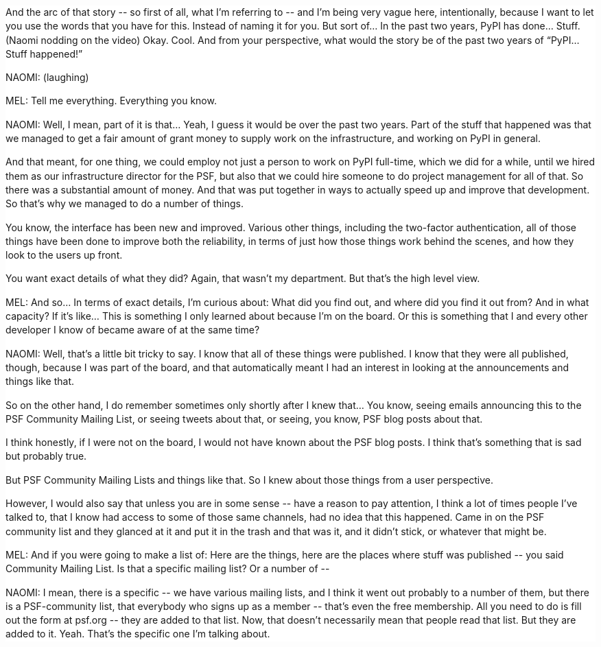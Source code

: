 And the arc of that story -- so first of all, what I’m referring to -- and I’m being very vague here, intentionally, because I want to let you use the words that you have for this. Instead of naming it for you. But sort of… In the past two years, PyPI has done… Stuff. (Naomi nodding on the video) Okay. Cool. And from your perspective, what would the story be of the past two years of “PyPI… Stuff happened!”

NAOMI: (laughing)

MEL: Tell me everything. Everything you know.

NAOMI: Well, I mean, part of it is that… Yeah, I guess it would be over the past two years. Part of the stuff that happened was that we managed to get a fair amount of grant money to supply work on the infrastructure, and working on PyPI in general. 

And that meant, for one thing, we could employ not just a person to work on PyPI full-time, which we did for a while, until we hired them as our infrastructure director for the PSF, but also that we could hire someone to do project management for all of that. So there was a substantial amount of money. And that was put together in ways to actually speed up and improve that development. So that’s why we managed to do a number of things. 

You know, the interface has been new and improved. Various other things, including the two-factor authentication, all of those things have been done to improve both the reliability, in terms of just how those things work behind the scenes, and how they look to the users up front. 

You want exact details of what they did? Again, that wasn’t my department. But that’s the high level view.

MEL: And so… In terms of exact details, I’m curious about: What did you find out, and where did you find it out from? And in what capacity? If it’s like… This is something I only learned about because I’m on the board. Or this is something that I and every other developer I know of became aware of at the same time?

NAOMI: Well, that’s a little bit tricky to say. I know that all of these things were published. I know that they were all published, though, because I was part of the board, and that automatically meant I had an interest in looking at the announcements and things like that. 

So on the other hand, I do remember sometimes only shortly after I knew that… You know, seeing emails announcing this to the PSF Community Mailing List, or seeing tweets about that, or seeing, you know, PSF blog posts about that. 

I think honestly, if I were not on the board, I would not have known about the PSF blog posts. I think that’s something that is sad but probably true. 

But PSF Community Mailing Lists and things like that. So I knew about those things from a user perspective. 

However, I would also say that unless you are in some sense -- have a reason to pay attention, I think a lot of times people I’ve talked to, that I know had access to some of those same channels, had no idea that this happened. Came in on the PSF community list and they glanced at it and put it in the trash and that was it, and it didn’t stick, or whatever that might be.

MEL: And if you were going to make a list of: Here are the things, here are the places where stuff was published -- you said Community Mailing List. Is that a specific mailing list? Or a number of --

NAOMI: I mean, there is a specific -- we have various mailing lists, and I think it went out probably to a number of them, but there is a PSF-community list, that everybody who signs up as a member -- that’s even the free membership. All you need to do is fill out the form at psf.org -- they are added to that list. Now, that doesn’t necessarily mean that people read that list. But they are added to it. Yeah. That’s the specific one I’m talking about.
